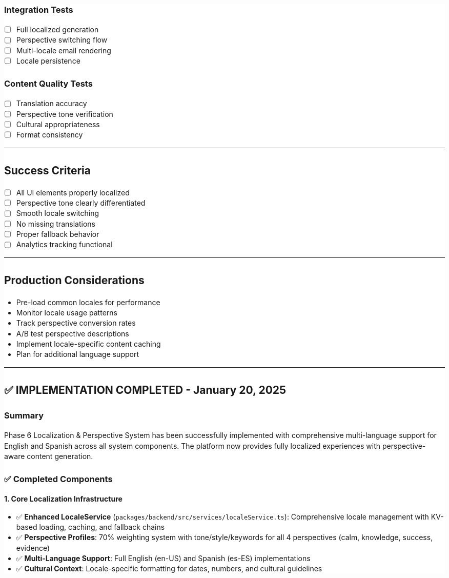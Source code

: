 ### Integration Tests
- [ ] Full localized generation
- [ ] Perspective switching flow
- [ ] Multi-locale email rendering
- [ ] Locale persistence

### Content Quality Tests
- [ ] Translation accuracy
- [ ] Perspective tone verification
- [ ] Cultural appropriateness
- [ ] Format consistency

---

## Success Criteria
- [ ] All UI elements properly localized
- [ ] Perspective tone clearly differentiated
- [ ] Smooth locale switching
- [ ] No missing translations
- [ ] Proper fallback behavior
- [ ] Analytics tracking functional

---

## Production Considerations
- Pre-load common locales for performance
- Monitor locale usage patterns
- Track perspective conversion rates
- A/B test perspective descriptions
- Implement locale-specific content caching
- Plan for additional language support

---

## ✅ IMPLEMENTATION COMPLETED - January 20, 2025

### Summary
Phase 6 Localization & Perspective System has been successfully implemented with comprehensive multi-language support for English and Spanish across all system components. The platform now provides fully localized experiences with perspective-aware content generation.

### ✅ Completed Components

**1. Core Localization Infrastructure**
- ✅ **Enhanced LocaleService** (`packages/backend/src/services/localeService.ts`): Comprehensive locale management with KV-based loading, caching, and fallback chains
- ✅ **Perspective Profiles**: 70% weighting system with tone/style/keywords for all 4 perspectives (calm, knowledge, success, evidence)
- ✅ **Multi-Language Support**: Full English (en-US) and Spanish (es-ES) implementations
- ✅ **Cultural Context**: Locale-specific formatting for dates, numbers, and cultural guidelines
